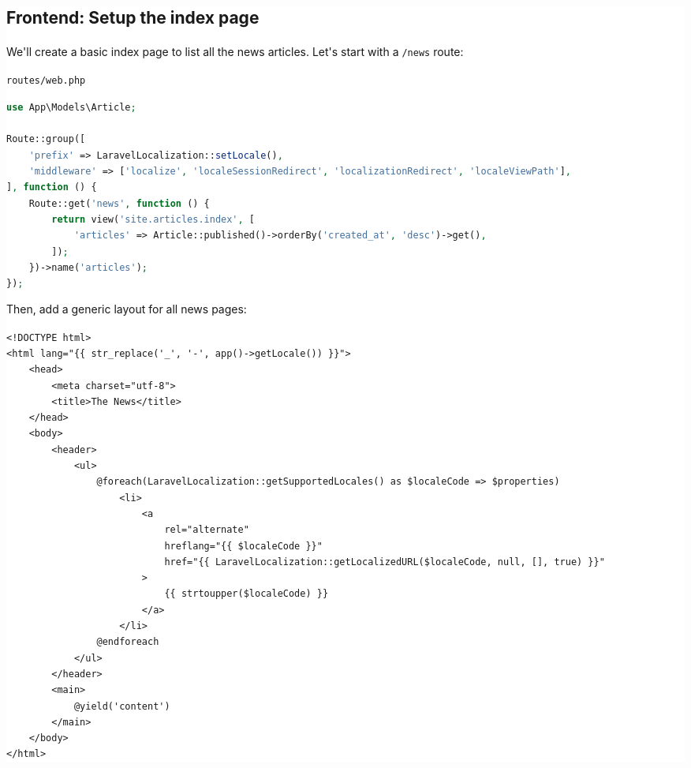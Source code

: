 ## Frontend: Setup the index page

We'll create a basic index page to list all the news articles. Let's start with a `/news` route:

`routes/web.php`

```php
use App\Models\Article;

Route::group([
    'prefix' => LaravelLocalization::setLocale(),
    'middleware' => ['localize', 'localeSessionRedirect', 'localizationRedirect', 'localeViewPath'],
], function () {
    Route::get('news', function () {
        return view('site.articles.index', [
            'articles' => Article::published()->orderBy('created_at', 'desc')->get(),
        ]);
    })->name('articles');
});
```

Then, add a generic layout for all news pages:

```blade
<!DOCTYPE html>
<html lang="{{ str_replace('_', '-', app()->getLocale()) }}">
    <head>
        <meta charset="utf-8">
        <title>The News</title>
    </head>
    <body>
        <header>
            <ul>
                @foreach(LaravelLocalization::getSupportedLocales() as $localeCode => $properties)
                    <li>
                        <a 
                            rel="alternate" 
                            hreflang="{{ $localeCode }}" 
                            href="{{ LaravelLocalization::getLocalizedURL($localeCode, null, [], true) }}"
                        >
                            {{ strtoupper($localeCode) }}
                        </a>
                    </li>
                @endforeach
            </ul>
        </header>
        <main>
            @yield('content')
        </main>
    </body>
</html>
```
